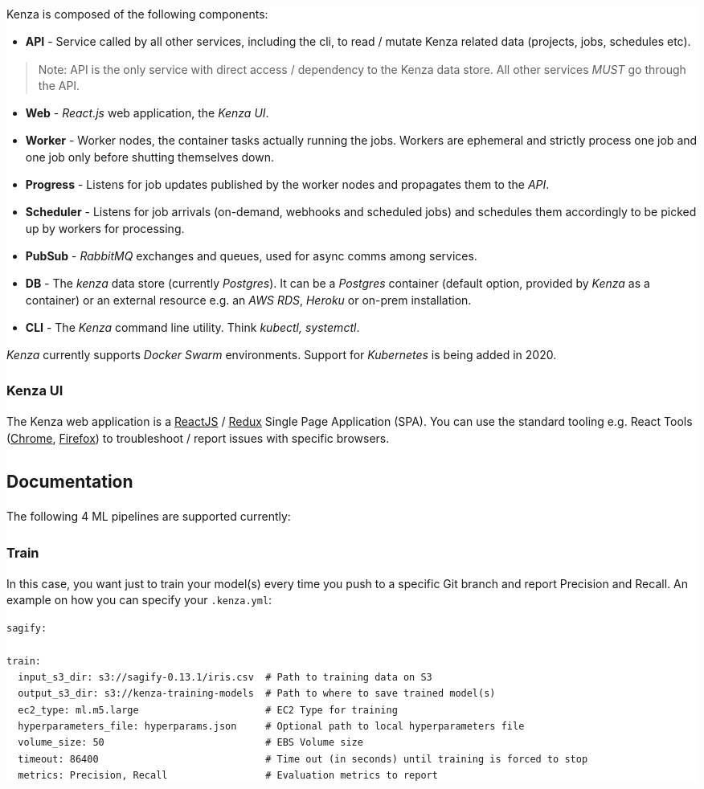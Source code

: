 Kenza is composed of the following components:

- **API** - Service called by all other services, including the cli, to read / mutate Kenza related data (projects, jobs, schedules etc). 

> Note: API is the only service with direct access / dependency to the Kenza data store. All other services *MUST* go through the API.

- **Web** - *React.js* web application, the *Kenza UI*.

- **Worker** - Worker nodes, the container tasks actually running the jobs. Workers are ephemeral and strictly process one job and one job only before shutting themselves down.

- **Progress** - Listens for job updates published by the worker nodes and propagates them to the *API*.

- **Scheduler** - Listens for job arrivals (on-demand, webhooks and scheduled jobs) and schedules them accordingly to be picked up by workers for processing.

- **PubSub** - *RabbitMQ* exchanges and queues, used for async comms among services.

- **DB** - The *kenza* data store (currently *Postgres*). It can be a *Postgres* container (default option, provided by *Kenza* as a container) or an external resource e.g. an *AWS RDS*, *Heroku* or on-prem installation.

- **CLI** - The *Kenza* command line utility. Think *kubectl, systemctl*.

*Kenza* currently supports *Docker Swarm* environments. Support for *Kubernetes* is being added in 2020.

### Kenza UI

The Kenza web application is a [ReactJS](https://github.com/facebook/react) / [Redux](https://react-redux.js.org) Single Page Application (SPA). You can use the standard tooling e.g. React Tools ([Chrome](https://chrome.google.com/webstore/detail/react-developer-tools/fmkadmapgofadopljbjfkapdkoienihi?hl=en), [Firefox](https://addons.mozilla.org/en-US/firefox/addon/react-devtools/)) to troubleshoot  / report issues with specific browsers.

## Documentation

The following 4 ML pipelines are supported currently:

### Train
In this case, you want just to train your model(s) every time you push to a specific Git branch and report Precision and Recall. An example on how you can specify your `.kenza.yml`:
    
    sagify:
    
    train:
      input_s3_dir: s3://sagify-0.13.1/iris.csv  # Path to training data on S3
      output_s3_dir: s3://kenza-training-models  # Path to where to save trained model(s)
      ec2_type: ml.m5.large                      # EC2 Type for training
      hyperparameters_file: hyperparams.json     # Optional path to local hyperparameters file
      volume_size: 50                            # EBS Volume size
      timeout: 86400                             # Time out (in seconds) until training is forced to stop
      metrics: Precision, Recall                 # Evaluation metrics to report
    